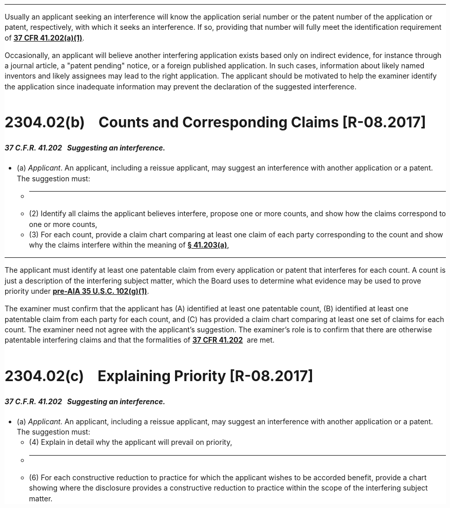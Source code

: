 *****

Usually an applicant seeking an interference will know the application serial number or the patent number of the application or patent, respectively, with which it seeks an interference. If so, providing that number will fully meet the identification requirement of **[37 CFR 41.202(a)(1)](https://mpep.uspto.gov/RDMS/MPEP/print?version=current&href=d0e237627.html#//d0e359547.html)**.

Occasionally, an applicant will believe another interfering application exists based only on indirect evidence, for instance through a journal article, a "patent pending" notice, or a foreign published application. In such cases, information about likely named inventors and likely assignees may lead to the right application. The applicant should be motivated to help the examiner identify the application since inadequate information may prevent the declaration of the suggested interference.

# 2304.02(b)    Counts and Corresponding Claims [R-08.2017]

#### _37 C.F.R. 41.202   Suggesting an interference._

- (a) _Applicant_. An applicant, including a reissue applicant, may suggest an interference with another application or a patent. The suggestion must:
    - *****
    - (2) Identify all claims the applicant believes interfere, propose one or more counts, and show how the claims correspond to one or more counts,
    - (3) For each count, provide a claim chart comparing at least one claim of each party corresponding to the count and show why the claims interfere within the meaning of **[§ 41.203(a)](https://mpep.uspto.gov/RDMS/MPEP/print?version=current&href=d0e237627.html#//d0e359654.html)**,

*****

The applicant must identify at least one patentable claim from every application or patent that interferes for each count. A count is just a description of the interfering subject matter, which the Board uses to determine what evidence may be used to prove priority under **[pre-AIA 35 U.S.C. 102(g)(1)](https://mpep.uspto.gov/RDMS/MPEP/print?version=current&href=d0e237627.html#//d0e302383.html)**.

The examiner must confirm that the applicant has (A) identified at least one patentable count, (B) identified at least one patentable claim from each party for each count, and (C) has provided a claim chart comparing at least one set of claims for each count. The examiner need not agree with the applicant’s suggestion. The examiner’s role is to confirm that there are otherwise patentable interfering claims and that the formalities of **[37 CFR 41.202](https://mpep.uspto.gov/RDMS/MPEP/print?version=current&href=d0e237627.html#//d0e359547.html)**  are met.

# 2304.02(c)    Explaining Priority [R-08.2017]

#### _37 C.F.R. 41.202   Suggesting an interference._

- (a) _Applicant._ An applicant, including a reissue applicant, may suggest an interference with another application or a patent. The suggestion must:
    - (4) Explain in detail why the applicant will prevail on priority,
    - *****
    - (6) For each constructive reduction to practice for which the applicant wishes to be accorded benefit, provide a chart showing where the disclosure provides a constructive reduction to practice within the scope of the interfering subject matter.
